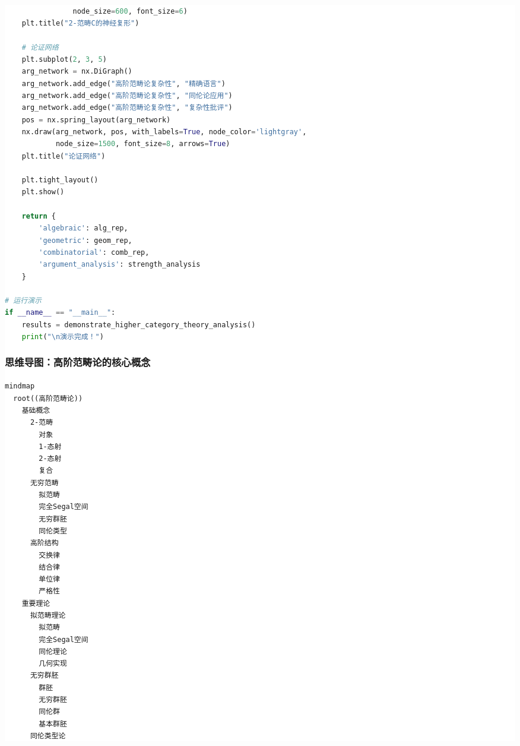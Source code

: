 ```python
                node_size=600, font_size=6)
    plt.title("2-范畴C的神经复形")
    
    # 论证网络
    plt.subplot(2, 3, 5)
    arg_network = nx.DiGraph()
    arg_network.add_edge("高阶范畴论复杂性", "精确语言")
    arg_network.add_edge("高阶范畴论复杂性", "同伦论应用")
    arg_network.add_edge("高阶范畴论复杂性", "复杂性批评")
    pos = nx.spring_layout(arg_network)
    nx.draw(arg_network, pos, with_labels=True, node_color='lightgray',
            node_size=1500, font_size=8, arrows=True)
    plt.title("论证网络")
    
    plt.tight_layout()
    plt.show()
    
    return {
        'algebraic': alg_rep,
        'geometric': geom_rep,
        'combinatorial': comb_rep,
        'argument_analysis': strength_analysis
    }

# 运行演示
if __name__ == "__main__":
    results = demonstrate_higher_category_theory_analysis()
    print("\n演示完成！")
```

### 思维导图：高阶范畴论的核心概念

```mermaid
mindmap
  root((高阶范畴论))
    基础概念
      2-范畴
        对象
        1-态射
        2-态射
        复合
      无穷范畴
        拟范畴
        完全Segal空间
        无穷群胚
        同伦类型
      高阶结构
        交换律
        结合律
        单位律
        严格性
    重要理论
      拟范畴理论
        拟范畴
        完全Segal空间
        同伦理论
        几何实现
      无穷群胚
        群胚
        无穷群胚
        同伦群
        基本群胚
      同伦类型论
```